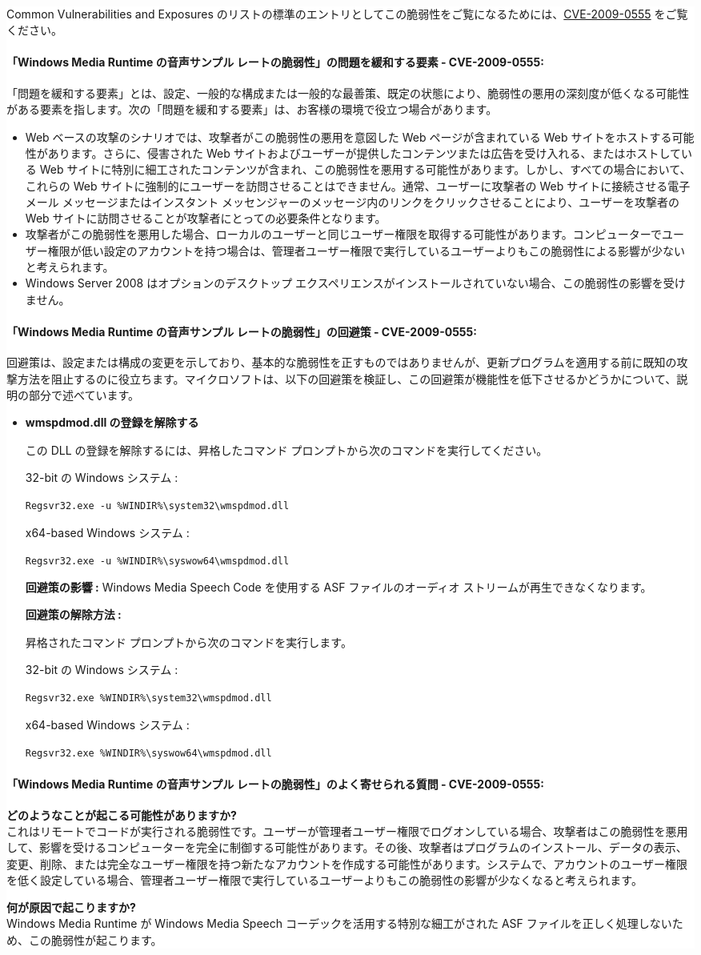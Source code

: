 Common Vulnerabilities and Exposures のリストの標準のエントリとしてこの脆弱性をご覧になるためには、[CVE-2009-0555](http://cve.mitre.org/cgi-bin/cvename.cgi?name=cve-2009-0555) をご覧ください。
  
#### 「Windows Media Runtime の音声サンプル レートの脆弱性」の問題を緩和する要素 - CVE-2009-0555:
  
「問題を緩和する要素」とは、設定、一般的な構成または一般的な最善策、既定の状態により、脆弱性の悪用の深刻度が低くなる可能性がある要素を指します。次の「問題を緩和する要素」は、お客様の環境で役立つ場合があります。
  
-   Web ベースの攻撃のシナリオでは、攻撃者がこの脆弱性の悪用を意図した Web ページが含まれている Web サイトをホストする可能性があります。さらに、侵害された Web サイトおよびユーザーが提供したコンテンツまたは広告を受け入れる、またはホストしている Web サイトに特別に細工されたコンテンツが含まれ、この脆弱性を悪用する可能性があります。しかし、すべての場合において、これらの Web サイトに強制的にユーザーを訪問させることはできません。通常、ユーザーに攻撃者の Web サイトに接続させる電子メール メッセージまたはインスタント メッセンジャーのメッセージ内のリンクをクリックさせることにより、ユーザーを攻撃者の Web サイトに訪問させることが攻撃者にとっての必要条件となります。  
-   攻撃者がこの脆弱性を悪用した場合、ローカルのユーザーと同じユーザー権限を取得する可能性があります。コンピューターでユーザー権限が低い設定のアカウントを持つ場合は、管理者ユーザー権限で実行しているユーザーよりもこの脆弱性による影響が少ないと考えられます。  
-   Windows Server 2008 はオプションのデスクトップ エクスペリエンスがインストールされていない場合、この脆弱性の影響を受けません。
  
#### 「Windows Media Runtime の音声サンプル レートの脆弱性」の回避策 - CVE-2009-0555:
  
回避策は、設定または構成の変更を示しており、基本的な脆弱性を正すものではありませんが、更新プログラムを適用する前に既知の攻撃方法を阻止するのに役立ちます。マイクロソフトは、以下の回避策を検証し、この回避策が機能性を低下させるかどうかについて、説明の部分で述べています。
  
-   **wmspdmod.dll の登録を解除する**
  
    この DLL の登録を解除するには、昇格したコマンド プロンプトから次のコマンドを実行してください。
  
    32-bit の Windows システム :
  
    `Regsvr32.exe -u %WINDIR%\system32\wmspdmod.dll`
  
    x64-based Windows システム :
  
    `Regsvr32.exe -u %WINDIR%\syswow64\wmspdmod.dll`
  
    **回避策の影響 :** Windows Media Speech Code を使用する ASF ファイルのオーディオ ストリームが再生できなくなります。
  
    **回避策の解除方法 :**
  
    昇格されたコマンド プロンプトから次のコマンドを実行します。
  
    32-bit の Windows システム :
  
    `Regsvr32.exe %WINDIR%\system32\wmspdmod.dll`
  
    x64-based Windows システム :
  
    `Regsvr32.exe %WINDIR%\syswow64\wmspdmod.dll`
  
#### 「Windows Media Runtime の音声サンプル レートの脆弱性」のよく寄せられる質問 - CVE-2009-0555:
  
**どのようなことが起こる可能性がありますか?**  
これはリモートでコードが実行される脆弱性です。ユーザーが管理者ユーザー権限でログオンしている場合、攻撃者はこの脆弱性を悪用して、影響を受けるコンピューターを完全に制御する可能性があります。その後、攻撃者はプログラムのインストール、データの表示、変更、削除、または完全なユーザー権限を持つ新たなアカウントを作成する可能性があります。システムで、アカウントのユーザー権限を低く設定している場合、管理者ユーザー権限で実行しているユーザーよりもこの脆弱性の影響が少なくなると考えられます。
  
**何が原因で起こりますか?**  
Windows Media Runtime が Windows Media Speech コーデックを活用する特別な細工がされた ASF ファイルを正しく処理しないため、この脆弱性が起こります。
  